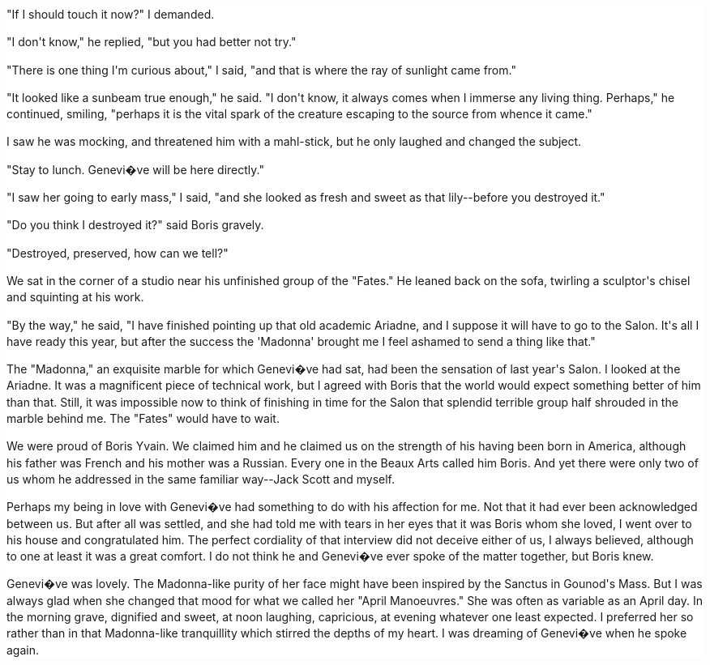 "If I should touch it now?" I demanded.

"I don't know," he replied, "but you had better not try."

"There is one thing I'm curious about," I said, "and that is where the
ray of sunlight came from."

"It looked like a sunbeam true enough," he said. "I don't know, it always
comes when I immerse any living thing. Perhaps," he continued, smiling,
"perhaps it is the vital spark of the creature escaping to the source
from whence it came."

I saw he was mocking, and threatened him with a mahl-stick, but he only
laughed and changed the subject.

"Stay to lunch. Genevi�ve will be here directly."

"I saw her going to early mass," I said, "and she looked as fresh and
sweet as that lily--before you destroyed it."

"Do you think I destroyed it?" said Boris gravely.

"Destroyed, preserved, how can we tell?"

We sat in the corner of a studio near his unfinished group of the
"Fates." He leaned back on the sofa, twirling a sculptor's chisel and
squinting at his work.

"By the way," he said, "I have finished pointing up that old academic
Ariadne, and I suppose it will have to go to the Salon. It's all I have
ready this year, but after the success the 'Madonna' brought me I feel
ashamed to send a thing like that."

The "Madonna," an exquisite marble for which Genevi�ve had sat, had been
the sensation of last year's Salon. I looked at the Ariadne. It was a
magnificent piece of technical work, but I agreed with Boris that the
world would expect something better of him than that. Still, it was
impossible now to think of finishing in time for the Salon that splendid
terrible group half shrouded in the marble behind me. The "Fates" would
have to wait.

We were proud of Boris Yvain. We claimed him and he claimed us on the
strength of his having been born in America, although his father was
French and his mother was a Russian. Every one in the Beaux Arts called
him Boris. And yet there were only two of us whom he addressed in the
same familiar way--Jack Scott and myself.

Perhaps my being in love with Genevi�ve had something to do with his
affection for me. Not that it had ever been acknowledged between us. But
after all was settled, and she had told me with tears in her eyes that it
was Boris whom she loved, I went over to his house and congratulated him.
The perfect cordiality of that interview did not deceive either of us, I
always believed, although to one at least it was a great comfort. I do
not think he and Genevi�ve ever spoke of the matter together, but Boris
knew.

Genevi�ve was lovely. The Madonna-like purity of her face might have been
inspired by the Sanctus in Gounod's Mass. But I was always glad when she
changed that mood for what we called her "April Manoeuvres." She was
often as variable as an April day. In the morning grave, dignified and
sweet, at noon laughing, capricious, at evening whatever one least
expected. I preferred her so rather than in that Madonna-like
tranquillity which stirred the depths of my heart. I was dreaming of
Genevi�ve when he spoke again.
